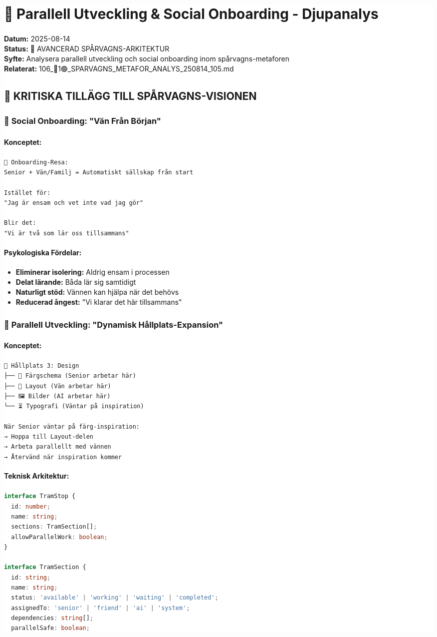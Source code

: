 # 🚋 Parallell Utveckling & Social Onboarding - Djupanalys

**Datum:** 2025-08-14  
**Status:** 🚋 AVANCERAD SPÅRVAGNS-ARKITEKTUR  
**Syfte:** Analysera parallell utveckling och social onboarding inom spårvagns-metaforen  
**Relaterat:** 106_🚋1🟢_SPARVAGNS_METAFOR_ANALYS_250814_105.md

## 🎯 **KRITISKA TILLÄGG TILL SPÅRVAGNS-VISIONEN**

### 👥 **Social Onboarding: "Vän Från Början"**

#### **Konceptet:**
```
🚋 Onboarding-Resa:
Senior + Vän/Familj = Automatiskt sällskap från start

Istället för:
"Jag är ensam och vet inte vad jag gör"

Blir det:
"Vi är två som lär oss tillsammans"
```

#### **Psykologiska Fördelar:**
- **Eliminerar isolering:** Aldrig ensam i processen
- **Delat lärande:** Båda lär sig samtidigt
- **Naturligt stöd:** Vännen kan hjälpa när det behövs
- **Reducerad ångest:** "Vi klarar det här tillsammans"

### 🔄 **Parallell Utveckling: "Dynamisk Hållplats-Expansion"**

#### **Konceptet:**
```
🚋 Hållplats 3: Design
├── 🎨 Färgschema (Senior arbetar här)
├── 📱 Layout (Vän arbetar här)  
├── 🖼️ Bilder (AI arbetar här)
└── ⏳ Typografi (Väntar på inspiration)

När Senior väntar på färg-inspiration:
→ Hoppa till Layout-delen
→ Arbeta parallellt med vännen
→ Återvänd när inspiration kommer
```

#### **Teknisk Arkitektur:**
```typescript
interface TramStop {
  id: number;
  name: string;
  sections: TramSection[];
  allowParallelWork: boolean;
}

interface TramSection {
  id: string;
  name: string;
  status: 'available' | 'working' | 'waiting' | 'completed';
  assignedTo: 'senior' | 'friend' | 'ai' | 'system';
  dependencies: string[];
  parallelSafe: boolean;
```
